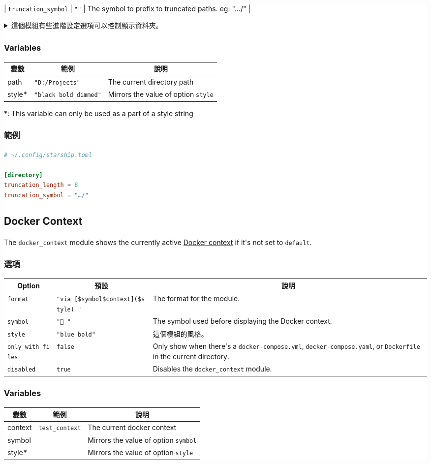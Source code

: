 | `truncation_symbol` | `""`                                               | The symbol to prefix to truncated paths. eg: "…/"     |

<details><summary>這個模組有些進階設定選項可以控制顯示資料夾。</summary></details>

### Variables

| 變數        | 範例                    | 說明                                  |
| --------- | --------------------- | ----------------------------------- |
| path      | `"D:/Projects"`       | The current directory path          |
| style\* | `"black bold dimmed"` | Mirrors the value of option `style` |

\*: This variable can only be used as a part of a style string

### 範例

```toml
# ~/.config/starship.toml

[directory]
truncation_length = 8
truncation_symbol = "…/"
```

## Docker Context

The `docker_context` module shows the currently active [Docker context](https://docs.docker.com/engine/context/working-with-contexts/) if it's not set to `default`.

### 選項

| Option            | 預設                                 | 說明                                                                                                              |
| ----------------- | ---------------------------------- | --------------------------------------------------------------------------------------------------------------- |
| `format`          | `"via [$symbol$context]($style) "` | The format for the module.                                                                                      |
| `symbol`          | `"🐳 "`                             | The symbol used before displaying the Docker context.                                                           |
| `style`           | `"blue bold"`                      | 這個模組的風格。                                                                                                        |
| `only_with_files` | `false`                            | Only show when there's a `docker-compose.yml`, `docker-compose.yaml`, or `Dockerfile` in the current directory. |
| `disabled`        | `true`                             | Disables the `docker_context` module.                                                                           |

### Variables

| 變數        | 範例             | 說明                                   |
| --------- | -------------- | ------------------------------------ |
| context   | `test_context` | The current docker context           |
| symbol    |                | Mirrors the value of option `symbol` |
| style\* |                | Mirrors the value of option `style`  |
